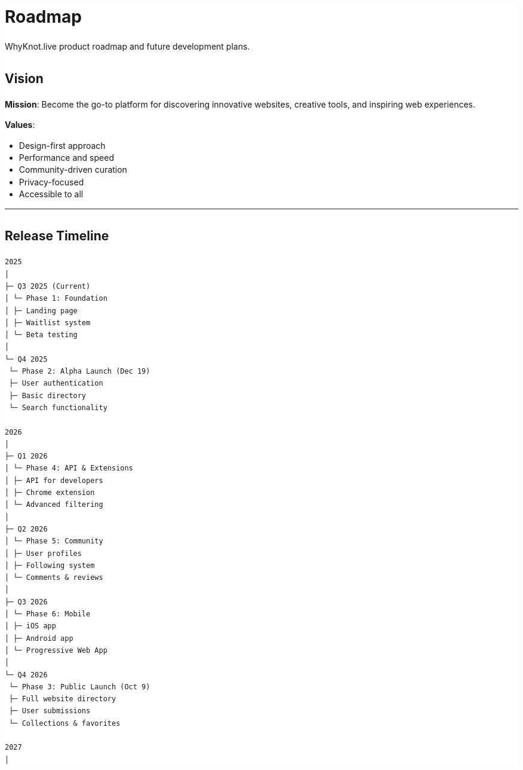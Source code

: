 # Roadmap

WhyKnot.live product roadmap and future development plans.

## Vision

**Mission**: Become the go-to platform for discovering innovative websites, creative tools, and inspiring web experiences.

**Values**:
- Design-first approach
- Performance and speed
- Community-driven curation
- Privacy-focused
- Accessible to all

---

## Release Timeline

```
2025
│
├─ Q3 2025 (Current)
│ └─ Phase 1: Foundation
│ ├─ Landing page
│ ├─ Waitlist system
│ └─ Beta testing
│
└─ Q4 2025
 └─ Phase 2: Alpha Launch (Dec 19)
 ├─ User authentication
 ├─ Basic directory
 └─ Search functionality

2026
│
├─ Q1 2026
│ └─ Phase 4: API & Extensions
│ ├─ API for developers
│ ├─ Chrome extension
│ └─ Advanced filtering
│
├─ Q2 2026
│ └─ Phase 5: Community
│ ├─ User profiles
│ ├─ Following system
│ └─ Comments & reviews
│
├─ Q3 2026
│ └─ Phase 6: Mobile
│ ├─ iOS app
│ ├─ Android app
│ └─ Progressive Web App
│
└─ Q4 2026
 └─ Phase 3: Public Launch (Oct 9)
 ├─ Full website directory
 ├─ User submissions
 └─ Collections & favorites

2027
│
```